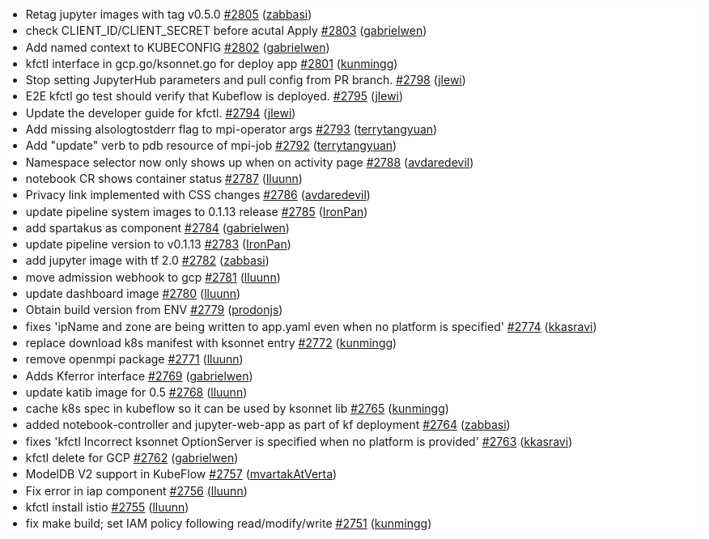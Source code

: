 - Retag jupyter images with tag v0.5.0 [\#2805](https://github.com/kubeflow/kubeflow/pull/2805) ([zabbasi](https://github.com/zabbasi))
- check CLIENT\_ID/CLIENT\_SECRET before acutal Apply [\#2803](https://github.com/kubeflow/kubeflow/pull/2803) ([gabrielwen](https://github.com/gabrielwen))
- Add named context to KUBECONFIG [\#2802](https://github.com/kubeflow/kubeflow/pull/2802) ([gabrielwen](https://github.com/gabrielwen))
- kfctl interface in gcp.go/ksonnet.go for deploy app [\#2801](https://github.com/kubeflow/kubeflow/pull/2801) ([kunmingg](https://github.com/kunmingg))
- Stop setting JupyterHub parameters and pull config from PR branch. [\#2798](https://github.com/kubeflow/kubeflow/pull/2798) ([jlewi](https://github.com/jlewi))
- E2E kfctl go test should verify that Kubeflow is deployed. [\#2795](https://github.com/kubeflow/kubeflow/pull/2795) ([jlewi](https://github.com/jlewi))
- Update the developer guide for kfctl. [\#2794](https://github.com/kubeflow/kubeflow/pull/2794) ([jlewi](https://github.com/jlewi))
- Add missing alsologtostderr flag to mpi-operator args [\#2793](https://github.com/kubeflow/kubeflow/pull/2793) ([terrytangyuan](https://github.com/terrytangyuan))
- Add "update" verb to pdb resource of mpi-job [\#2792](https://github.com/kubeflow/kubeflow/pull/2792) ([terrytangyuan](https://github.com/terrytangyuan))
- Namespace selector now only shows up when on activity page [\#2788](https://github.com/kubeflow/kubeflow/pull/2788) ([avdaredevil](https://github.com/avdaredevil))
- notebook CR shows container status [\#2787](https://github.com/kubeflow/kubeflow/pull/2787) ([lluunn](https://github.com/lluunn))
- Privacy link implemented with CSS changes [\#2786](https://github.com/kubeflow/kubeflow/pull/2786) ([avdaredevil](https://github.com/avdaredevil))
- update pipeline system images to 0.1.13 release  [\#2785](https://github.com/kubeflow/kubeflow/pull/2785) ([IronPan](https://github.com/IronPan))
- add spartakus as component [\#2784](https://github.com/kubeflow/kubeflow/pull/2784) ([gabrielwen](https://github.com/gabrielwen))
- update pipeline version to v0.1.13 [\#2783](https://github.com/kubeflow/kubeflow/pull/2783) ([IronPan](https://github.com/IronPan))
- add jupyter image with tf 2.0 [\#2782](https://github.com/kubeflow/kubeflow/pull/2782) ([zabbasi](https://github.com/zabbasi))
- move admission webhook to gcp [\#2781](https://github.com/kubeflow/kubeflow/pull/2781) ([lluunn](https://github.com/lluunn))
- update dashboard image [\#2780](https://github.com/kubeflow/kubeflow/pull/2780) ([lluunn](https://github.com/lluunn))
- Obtain build version from ENV [\#2779](https://github.com/kubeflow/kubeflow/pull/2779) ([prodonjs](https://github.com/prodonjs))
- fixes 'ipName and zone are being written to app.yaml even when no platform is specified' [\#2774](https://github.com/kubeflow/kubeflow/pull/2774) ([kkasravi](https://github.com/kkasravi))
- replace download k8s manifest with ksonnet entry [\#2772](https://github.com/kubeflow/kubeflow/pull/2772) ([kunmingg](https://github.com/kunmingg))
- remove openmpi package [\#2771](https://github.com/kubeflow/kubeflow/pull/2771) ([lluunn](https://github.com/lluunn))
- Adds Kferror interface [\#2769](https://github.com/kubeflow/kubeflow/pull/2769) ([gabrielwen](https://github.com/gabrielwen))
- update katib image for 0.5 [\#2768](https://github.com/kubeflow/kubeflow/pull/2768) ([lluunn](https://github.com/lluunn))
- cache k8s spec in kubeflow so it can be used by ksonnet lib [\#2765](https://github.com/kubeflow/kubeflow/pull/2765) ([kunmingg](https://github.com/kunmingg))
- added notebook-controller and jupyter-web-app as part of kf deployment [\#2764](https://github.com/kubeflow/kubeflow/pull/2764) ([zabbasi](https://github.com/zabbasi))
- fixes 'kfctl Incorrect ksonnet OptionServer is specified when no platform is provided' [\#2763](https://github.com/kubeflow/kubeflow/pull/2763) ([kkasravi](https://github.com/kkasravi))
- kfctl delete for GCP [\#2762](https://github.com/kubeflow/kubeflow/pull/2762) ([gabrielwen](https://github.com/gabrielwen))
- ModelDB V2 support in KubeFlow [\#2757](https://github.com/kubeflow/kubeflow/pull/2757) ([mvartakAtVerta](https://github.com/mvartakAtVerta))
- Fix error in iap component [\#2756](https://github.com/kubeflow/kubeflow/pull/2756) ([lluunn](https://github.com/lluunn))
- kfctl install istio [\#2755](https://github.com/kubeflow/kubeflow/pull/2755) ([lluunn](https://github.com/lluunn))
- fix make build; set IAM policy following read/modify/write [\#2751](https://github.com/kubeflow/kubeflow/pull/2751) ([kunmingg](https://github.com/kunmingg))